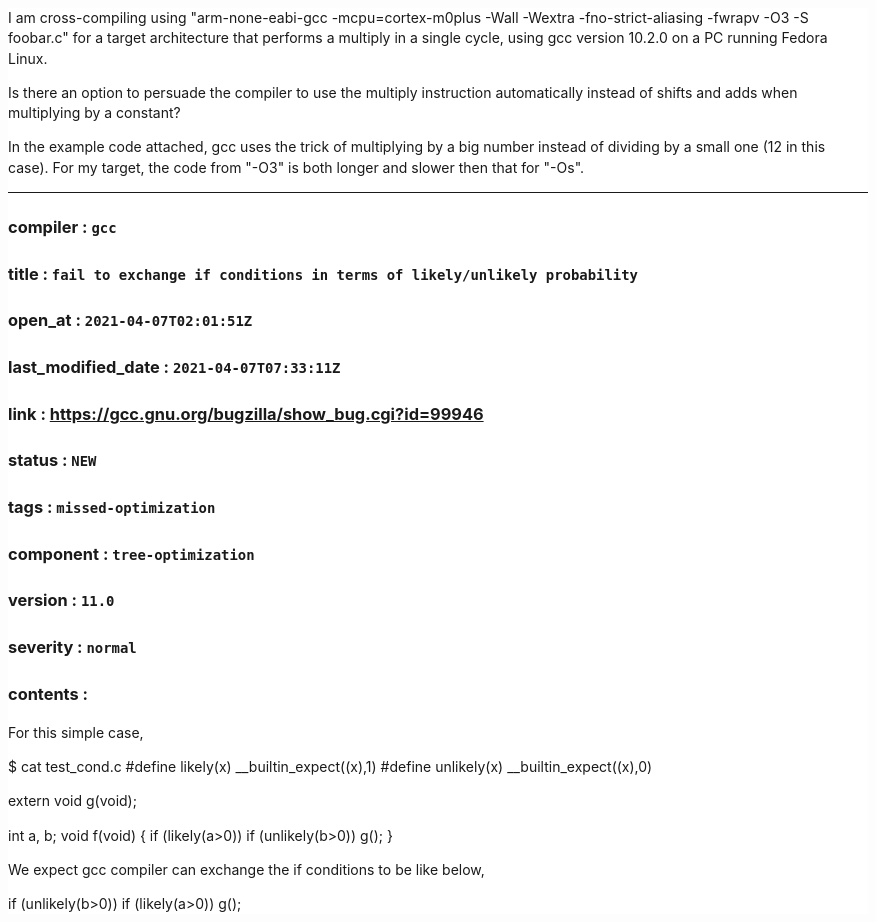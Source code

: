 I am cross-compiling using "arm-none-eabi-gcc -mcpu=cortex-m0plus -Wall -Wextra -fno-strict-aliasing -fwrapv -O3 -S foobar.c" for a target architecture that performs a multiply in a single cycle, using gcc version 10.2.0 on a PC running Fedora Linux.

Is there an option to persuade the compiler to use the multiply instruction automatically instead of shifts and adds when multiplying by a constant?

In the example code attached, gcc uses the trick of multiplying by a big number instead of dividing by a small one (12 in this case). For my target, the code from "-O3" is both longer and slower then that for "-Os".


---


### compiler : `gcc`
### title : `fail to exchange if conditions in terms of likely/unlikely probability`
### open_at : `2021-04-07T02:01:51Z`
### last_modified_date : `2021-04-07T07:33:11Z`
### link : https://gcc.gnu.org/bugzilla/show_bug.cgi?id=99946
### status : `NEW`
### tags : `missed-optimization`
### component : `tree-optimization`
### version : `11.0`
### severity : `normal`
### contents :
For this simple case,

$ cat test_cond.c 
#define likely(x)       __builtin_expect((x),1)
#define unlikely(x)     __builtin_expect((x),0)

extern void g(void);

int a, b;
void f(void)
{
  if (likely(a>0))
    if (unlikely(b>0))
      g();
}

We expect gcc compiler can exchange the if conditions to be like below,

  if (unlikely(b>0))
    if (likely(a>0))
      g();
